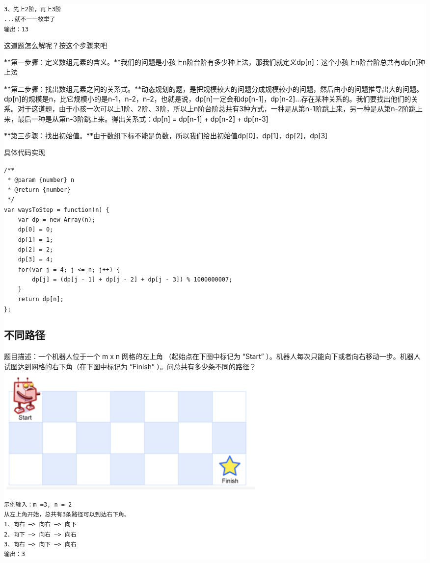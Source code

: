 ```
3、先上2阶，再上3阶
...就不一一枚举了
输出：13
```
这道题怎么解呢？按这个步骤来吧

**第一步骤：定义数组元素的含义。**我们的问题是小孩上n阶台阶有多少种上法，那我们就定义dp[n]：这个小孩上n阶台阶总共有dp[n]种上法

**第二步骤：找出数组元素之间的关系式。**动态规划的题，是把规模较大的问题分成规模较小的问题，然后由小的问题推导出大的问题。dp[n]的规模是n，比它规模小的是n-1，n-2，n-2，也就是说，dp[n]一定会和dp[n-1]，dp[n-2]…存在某种关系的。我们要找出他们的关系。对于这道题，由于小孩一次可以上1阶、2阶、3阶，所以上n阶台阶总共有3种方式，一种是从第n-1阶跳上来，另一种是从第n-2阶跳上来，最后一种是从第n-3阶跳上来。得出关系式：dp[n] = dp[n-1] + dp[n-2] + dp[n-3]

**第三步骤：找出初始值。**由于数组下标不能是负数，所以我们给出初始值dp[0]，dp[1]，dp[2]，dp[3]

具体代码实现
```
/**
 * @param {number} n
 * @return {number}
 */
var waysToStep = function(n) {
    var dp = new Array(n);
    dp[0] = 0;
    dp[1] = 1;
    dp[2] = 2;
    dp[3] = 4;
    for(var j = 4; j <= n; j++) {
        dp[j] = (dp[j - 1] + dp[j - 2] + dp[j - 3]) % 1000000007; 
    }
    return dp[n];
};
```
## 不同路径
题目描述：一个机器人位于一个 m x n 网格的左上角 （起始点在下图中标记为 “Start” ）。机器人每次只能向下或者向右移动一步。机器人试图达到网格的右下角（在下图中标记为 “Finish” ）。问总共有多少条不同的路径？
<img src="/images/dp4.png" width=512/>
```
示例输入：m =3, n = 2
从左上角开始，总共有3条路径可以到达右下角。
1、向右 —> 向右 —> 向下
2、向下 —> 向右 —> 向右
3、向右 —> 向下 —> 向右
输出：3
```